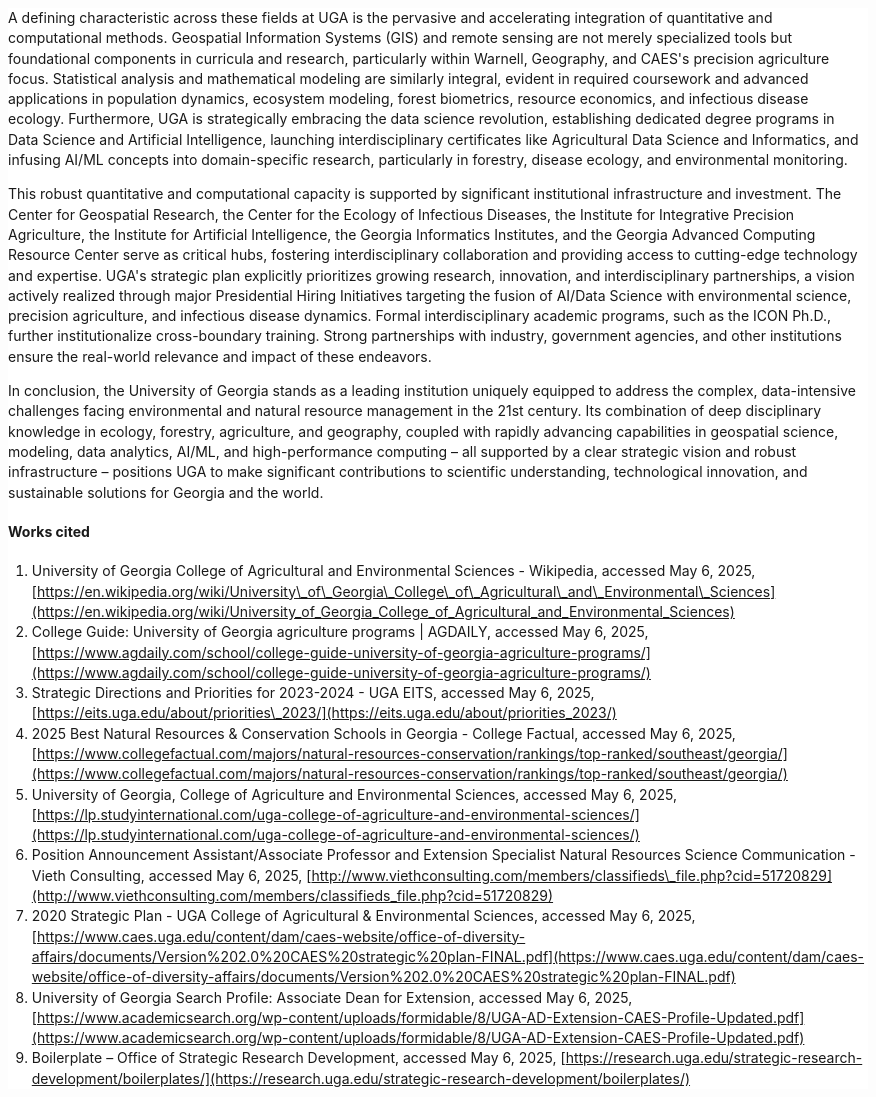 A defining characteristic across these fields at UGA is the pervasive and accelerating integration of quantitative and computational methods. Geospatial Information Systems (GIS) and remote sensing are not merely specialized tools but foundational components in curricula and research, particularly within Warnell, Geography, and CAES's precision agriculture focus. Statistical analysis and mathematical modeling are similarly integral, evident in required coursework and advanced applications in population dynamics, ecosystem modeling, forest biometrics, resource economics, and infectious disease ecology. Furthermore, UGA is strategically embracing the data science revolution, establishing dedicated degree programs in Data Science and Artificial Intelligence, launching interdisciplinary certificates like Agricultural Data Science and Informatics, and infusing AI/ML concepts into domain-specific research, particularly in forestry, disease ecology, and environmental monitoring.

This robust quantitative and computational capacity is supported by significant institutional infrastructure and investment. The Center for Geospatial Research, the Center for the Ecology of Infectious Diseases, the Institute for Integrative Precision Agriculture, the Institute for Artificial Intelligence, the Georgia Informatics Institutes, and the Georgia Advanced Computing Resource Center serve as critical hubs, fostering interdisciplinary collaboration and providing access to cutting-edge technology and expertise. UGA's strategic plan explicitly prioritizes growing research, innovation, and interdisciplinary partnerships, a vision actively realized through major Presidential Hiring Initiatives targeting the fusion of AI/Data Science with environmental science, precision agriculture, and infectious disease dynamics. Formal interdisciplinary academic programs, such as the ICON Ph.D., further institutionalize cross-boundary training. Strong partnerships with industry, government agencies, and other institutions ensure the real-world relevance and impact of these endeavors.

In conclusion, the University of Georgia stands as a leading institution uniquely equipped to address the complex, data-intensive challenges facing environmental and natural resource management in the 21st century. Its combination of deep disciplinary knowledge in ecology, forestry, agriculture, and geography, coupled with rapidly advancing capabilities in geospatial science, modeling, data analytics, AI/ML, and high-performance computing – all supported by a clear strategic vision and robust infrastructure – positions UGA to make significant contributions to scientific understanding, technological innovation, and sustainable solutions for Georgia and the world.

#### **Works cited**

1. University of Georgia College of Agricultural and Environmental Sciences \- Wikipedia, accessed May 6, 2025, [https://en.wikipedia.org/wiki/University\_of\_Georgia\_College\_of\_Agricultural\_and\_Environmental\_Sciences](https://en.wikipedia.org/wiki/University_of_Georgia_College_of_Agricultural_and_Environmental_Sciences)  
2. College Guide: University of Georgia agriculture programs | AGDAILY, accessed May 6, 2025, [https://www.agdaily.com/school/college-guide-university-of-georgia-agriculture-programs/](https://www.agdaily.com/school/college-guide-university-of-georgia-agriculture-programs/)  
3. Strategic Directions and Priorities for 2023-2024 \- UGA EITS, accessed May 6, 2025, [https://eits.uga.edu/about/priorities\_2023/](https://eits.uga.edu/about/priorities_2023/)  
4. 2025 Best Natural Resources & Conservation Schools in Georgia \- College Factual, accessed May 6, 2025, [https://www.collegefactual.com/majors/natural-resources-conservation/rankings/top-ranked/southeast/georgia/](https://www.collegefactual.com/majors/natural-resources-conservation/rankings/top-ranked/southeast/georgia/)  
5. University of Georgia, College of Agriculture and Environmental Sciences, accessed May 6, 2025, [https://lp.studyinternational.com/uga-college-of-agriculture-and-environmental-sciences/](https://lp.studyinternational.com/uga-college-of-agriculture-and-environmental-sciences/)  
6. Position Announcement Assistant/Associate Professor and Extension Specialist Natural Resources Science Communication \- Vieth Consulting, accessed May 6, 2025, [http://www.viethconsulting.com/members/classifieds\_file.php?cid=51720829](http://www.viethconsulting.com/members/classifieds_file.php?cid=51720829)  
7. 2020 Strategic Plan \- UGA College of Agricultural & Environmental Sciences, accessed May 6, 2025, [https://www.caes.uga.edu/content/dam/caes-website/office-of-diversity-affairs/documents/Version%202.0%20CAES%20strategic%20plan-FINAL.pdf](https://www.caes.uga.edu/content/dam/caes-website/office-of-diversity-affairs/documents/Version%202.0%20CAES%20strategic%20plan-FINAL.pdf)  
8. University of Georgia Search Profile: Associate Dean for Extension, accessed May 6, 2025, [https://www.academicsearch.org/wp-content/uploads/formidable/8/UGA-AD-Extension-CAES-Profile-Updated.pdf](https://www.academicsearch.org/wp-content/uploads/formidable/8/UGA-AD-Extension-CAES-Profile-Updated.pdf)  
9. Boilerplate – Office of Strategic Research Development, accessed May 6, 2025, [https://research.uga.edu/strategic-research-development/boilerplates/](https://research.uga.edu/strategic-research-development/boilerplates/)  